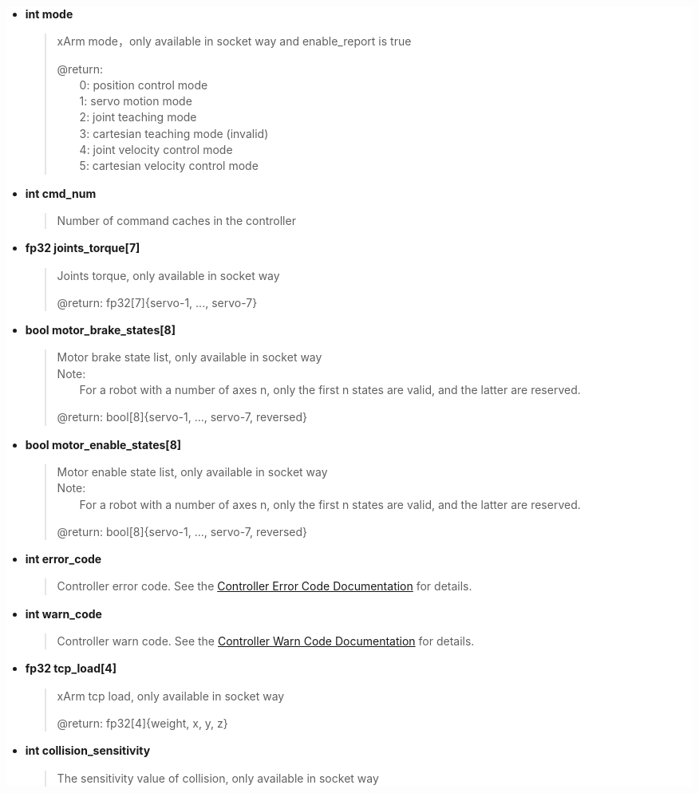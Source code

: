 
- __int mode__
  >xArm mode，only available in socket way and  enable_report is true  
  >  
  > @return:   
  > &ensp;&ensp;&ensp;&ensp;0: position control mode  
  > &ensp;&ensp;&ensp;&ensp;1: servo motion mode  
  > &ensp;&ensp;&ensp;&ensp;2: joint teaching mode  
  > &ensp;&ensp;&ensp;&ensp;3: cartesian teaching   mode (invalid)  
  > &ensp;&ensp;&ensp;&ensp;4: joint velocity control mode  
  > &ensp;&ensp;&ensp;&ensp;5: cartesian velocity control mode


- __int cmd_num__
  > Number of command caches in the controller


- __fp32 joints_torque[7]__
  > Joints torque, only available in socket way  
  >  
  > @return: fp32[7]{servo-1, ..., servo-7}


- __bool motor_brake_states[8]__
  > Motor brake state list, only available in socket way  
  > Note:  
  > &ensp;&ensp;&ensp;&ensp;For a robot with a number of axes n, only the first n states are valid, and the latter are reserved.  
  > 
  > @return: bool[8]{servo-1, ..., servo-7, reversed}


- __bool motor_enable_states[8]__
  > Motor enable state list, only available in socket way  
  > Note:  
  > &ensp;&ensp;&ensp;&ensp;For a robot with a number of axes n, only the first n states are valid, and the latter are reserved.
  >
  > @return: bool[8]{servo-1, ..., servo-7, reversed}


- __int error_code__
  > Controller error code. See the [Controller Error Code Documentation](./xarm_api_code.md#controller-error-code) for details.


- __int warn_code__
  > Controller warn code. See the [Controller Warn Code Documentation](./xarm_api_code.md#controller-warn-code) for details.


- __fp32 tcp_load[4]__
  > xArm tcp load, only available in socket way  
  >
  > @return: fp32[4]{weight, x, y, z}


- __int collision_sensitivity__
  > The sensitivity value of collision, only available in socket way
